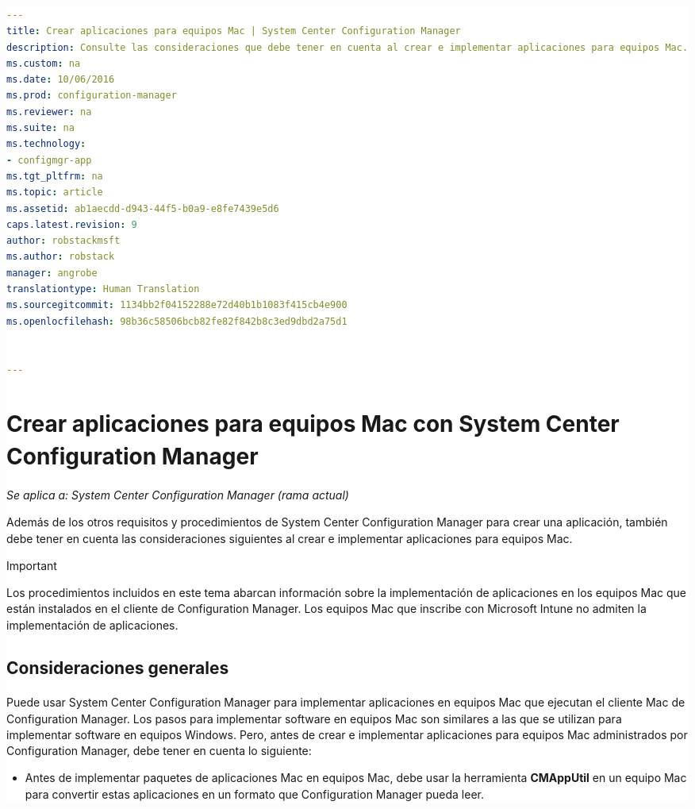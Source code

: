 ```yaml
---
title: Crear aplicaciones para equipos Mac | System Center Configuration Manager
description: Consulte las consideraciones que debe tener en cuenta al crear e implementar aplicaciones para equipos Mac.
ms.custom: na
ms.date: 10/06/2016
ms.prod: configuration-manager
ms.reviewer: na
ms.suite: na
ms.technology:
- configmgr-app
ms.tgt_pltfrm: na
ms.topic: article
ms.assetid: ab1aecdd-d943-44f5-b0a9-e8fe7439e5d6
caps.latest.revision: 9
author: robstackmsft
ms.author: robstack
manager: angrobe
translationtype: Human Translation
ms.sourcegitcommit: 1134bb2f04152288e72d40b1b1083f415cb4e900
ms.openlocfilehash: 98b36c58506bcb82fe82f842b8c3ed9dbd2a75d1


---
```

# <a name="create-mac-computer-applications-with-system-center-configuration-manager"></a>Crear aplicaciones para equipos Mac con System Center Configuration Manager

*Se aplica a: System Center Configuration Manager (rama actual)*

Además de los otros requisitos y procedimientos de System Center Configuration Manager para crear una aplicación, también debe tener en cuenta las consideraciones siguientes al crear e implementar aplicaciones para equipos Mac.  

> [!IMPORTANT]  
>  Los procedimientos incluidos en este tema abarcan información sobre la implementación de aplicaciones en los equipos Mac que están instalados en el cliente de Configuration Manager. Los equipos Mac que inscribe con Microsoft Intune no admiten la implementación de aplicaciones.  

## <a name="general-considerations"></a>Consideraciones generales  
 Puede usar System Center Configuration Manager para implementar aplicaciones en equipos Mac que ejecutan el cliente Mac de Configuration Manager. Los pasos para implementar software en equipos Mac son similares a las que se utilizan para implementar software en equipos Windows. Pero, antes de crear e implementar aplicaciones para equipos Mac administrados por Configuration Manager, debe tener en cuenta lo siguiente:  
  
-   Antes de implementar paquetes de aplicaciones Mac en equipos Mac, debe usar la herramienta **CMAppUtil** en un equipo Mac para convertir estas aplicaciones en un formato que Configuration Manager pueda leer.  
